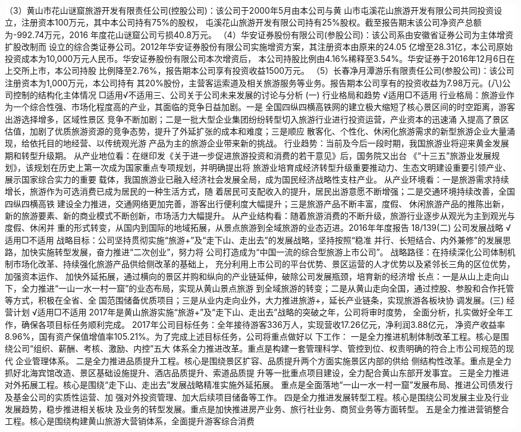（3）黄山市花山谜窟旅游开发有限责任公司(控股公司)：该公司于2000年5月由本公司与黄
山市屯溪花山旅游开发有限公司共同投资设立，注册资本100万元，其中本公司持有75%的股权，
屯溪花山旅游开发有限公司持有25%股权。截至报告期末该公司净资产总额为-992.74万元，2016
年度花山谜窟公司亏损40.8万元。
（4）华安证券股份有限公司(参股公司)：该公司系由安徽省证券公司为主体增资扩股改制而
设立的综合类证券公司。2012年华安证券股份有限公司实施增资方案，其注册资本由原来的24.05
亿增至28.31亿，本公司原始投资成本为10,000万元人民币。华安证券股份有限公司本次增资后，
本公司持股比例由4.16%稀释至3.54%。华安证券于2016年12月6日在上交所上市，本公司持股
比例降至2.76%，报告期本公司享有投资收益1500万元。
（5）长春净月潭游乐有限责任公司(参股公司)：该公司注册资本为1,000万元，本公司持有
其20%股份，主营客运索道及相关旅游服务等业务。报告期本公司享有的投资收益为7.98万元。(八)公司控制的结构化主体情况
□适用√不适用三、公司关于公司未来发展的讨论与分析
(一)
行业格局和趋势
√适用□不适用
行业格局：旅游业作为一个综合性强、市场化程度高的产业，其面临的竞争日益加剧。一是
全国四纵四横高铁网的建立极大缩短了核心景区间的时空距离，游客出游选择增多，区域性景区
竞争不断加剧；二是一批大型企业集团纷纷转型切入旅游行业进行投资运营，产业资本的迅速涌
入提高了景区估值，加剧了优质旅游资源的竞争态势，提升了外延扩张的成本和难度；三是顺应
散客化、个性化、休闲化旅游需求的新型旅游企业大量涌现，给依托目的地经营、以传统观光游
产品为主的旅游企业带来新的挑战。
行业趋势：当前及今后一段时期，我国旅游业将迎来黄金发展期和转型升级期。
从产业地位看：在继印发《关于进一步促进旅游投资和消费的若干意见》后，国务院又出台
《“十三五”旅游业发展规划》，该规划在历史上第一次成为国家重点专项规划，并明确提出将
旅游业培育成经济转型升级重要推动力、生态文明建设重要引领产业、展示国家综合实力的重要
载体，我国旅游业已融入经济社会发展全局，成为国民经济战略性支柱产业。
从产业环境看：一是旅游需求持续增长，旅游作为可选消费已成为居民的一种生活方式，随
着居民可支配收入的提升，居民出游意愿不断增强；二是交通环境持续改善，全国四纵四横高铁
建设全力推进，交通网络更加完善，游客出行便利度大幅提升；三是旅游产品不断丰富，度假、
休闲旅游产品的推陈出新，新的旅游要素、新的商业模式不断创新，市场活力大幅提升。
从产业结构看：随着旅游消费的不断升级，旅游行业逐步从观光为主到观光与度假、休闲并
重的形式转变，从国内到国际的地域拓展，从景点旅游到全域旅游的业态迈进。2016年年度报告
18/139(二)
公司发展战略
√适用□不适用
战略目标：公司坚持贯彻实施“旅游+”及“走下山、走出去”的发展战略，坚持按照“稳准
并行、长短结合、内外兼修”的发展思路，加快实施转型发展，奋力推进“二次创业”，努力将
公司打造成为“中国一流的综合型旅游上市公司”。
战略路径：在持续深化公司体制机制市场化改革、持续强化旅游产品供给侧改革的基础上，
充分利用上市公司的平台优势、景区运营的人才优势以及紧邻长三角的区位优势，加强资本运作、
加快外延拓展，通过横向的景区并购和纵向的产业链延伸，破除公司发展瓶颈，培育新的经济增
长点：一是从山上走向山下，全力推进“一山一水一村一窟”的业态布局，实现从黄山景点旅游
到全域旅游的转变；二是从黄山走向全国，通过控股、参股和合作托管等方式，积极在全省、全
国范围储备优质项目；三是从业内走向业外，大力推进旅游+，延长产业链条，实现旅游各板块协
调发展。(三)
经营计划
√适用□不适用
2017年是黄山旅游实施“旅游+”及“走下山、走出去”战略的突破之年，公司将审时度势，
全面分析，扎实做好全年工作，确保各项目标任务顺利完成。
2017年公司目标任务：全年接待游客336万人，实现营收17.26亿元，净利润3.88亿元，
净资产收益率8.96%，国有资产保值增值率105.21%。为了完成上述目标任务，公司将重点做好以
下工作：
一是全力推进机制体制改革工程。核心是围绕公司“组织、薪酬、考核、激励、内控”五大
体系全力推进改革。重点是构建一套管理科学、管控到位、权责明确的符合上市公司规范的现代
企业管理体系。
二是全力推进品质提升工程。核心是围绕景区扩容、品质提升两个方面实施景区内部的供给
侧结构性改革。重点是全力抓好北海宾馆改造、景区基础设施提升、酒店品质提升、索道品质提
升等一批重点项目建设，全力配合黄山东部开发事宜。
三是全力推进对外拓展工程。核心是围绕“走下山、走出去”发展战略精准实施外延拓展。
重点是全面落地“一山一水一村一窟”发展布局、推进公司债发行及基金公司的实质性运营、加
强对外投资管理、加大后续项目储备等工作。
四是全力推进发展转型工程。核心是围绕公司发展主业及行业发展趋势，稳步推进相关板块
及业务的转型发展。重点是加快推进房产业务、旅行社业务、商贸业务等方面转型。
五是全力推进营销整合工程。核心是围绕构建黄山旅游大营销体系，全面提升游客综合消费